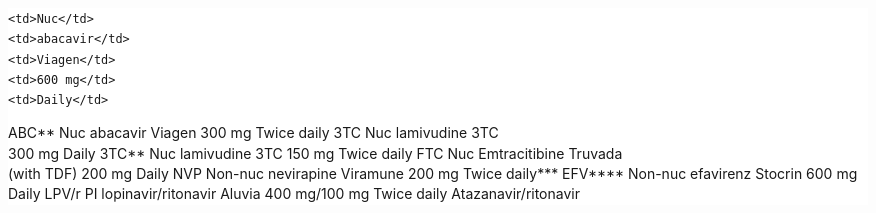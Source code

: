     <td>Nuc</td>
    <td>abacavir</td>
    <td>Viagen</td>
    <td>600 mg</td>
    <td>Daily</td>
  </tr>
  <tr>
    <td>ABC**</td>
    <td>Nuc</td>
    <td>abacavir</td>
    <td>Viagen</td>
    <td>300 mg</td>
    <td>Twice daily</td>
  </tr>
  <tr>
    <td>3TC</td>
    <td>Nuc</td>
    <td>lamivudine</td>
    <td>3TC<br></td>
    <td>300 mg</td>
    <td>Daily</td>
  </tr>
  <tr>
    <td>3TC**</td>
    <td>Nuc</td>
    <td>lamivudine</td>
    <td>3TC</td>
    <td>150 mg</td>
    <td>Twice daily</td>
  </tr>
  <tr>
    <td>FTC</td>
    <td>Nuc</td>
    <td>Emtracitibine</td>
    <td>Truvada<br>(with TDF)</td>
    <td>200 mg</td>
    <td>Daily</td>
  </tr>
  <tr>
    <td>NVP</td>
    <td>Non-nuc</td>
    <td>nevirapine</td>
    <td>Viramune</td>
    <td>200 mg</td>
    <td>Twice daily***</td>
  </tr>
  <tr>
    <td>EFV****</td>
    <td>Non-nuc</td>
    <td>efavirenz</td>
    <td>Stocrin</td>
    <td>600 mg</td>
    <td>Daily</td>
  </tr>
  <tr>
    <td>LPV/r</td>
    <td>PI</td>
    <td>lopinavir/ritonavir</td>
    <td>Aluvia</td>
    <td>400 mg/100 mg</td>
    <td>Twice daily</td>
  </tr>
  <tr>
    <td>Atazanavir/ritonavir</td>